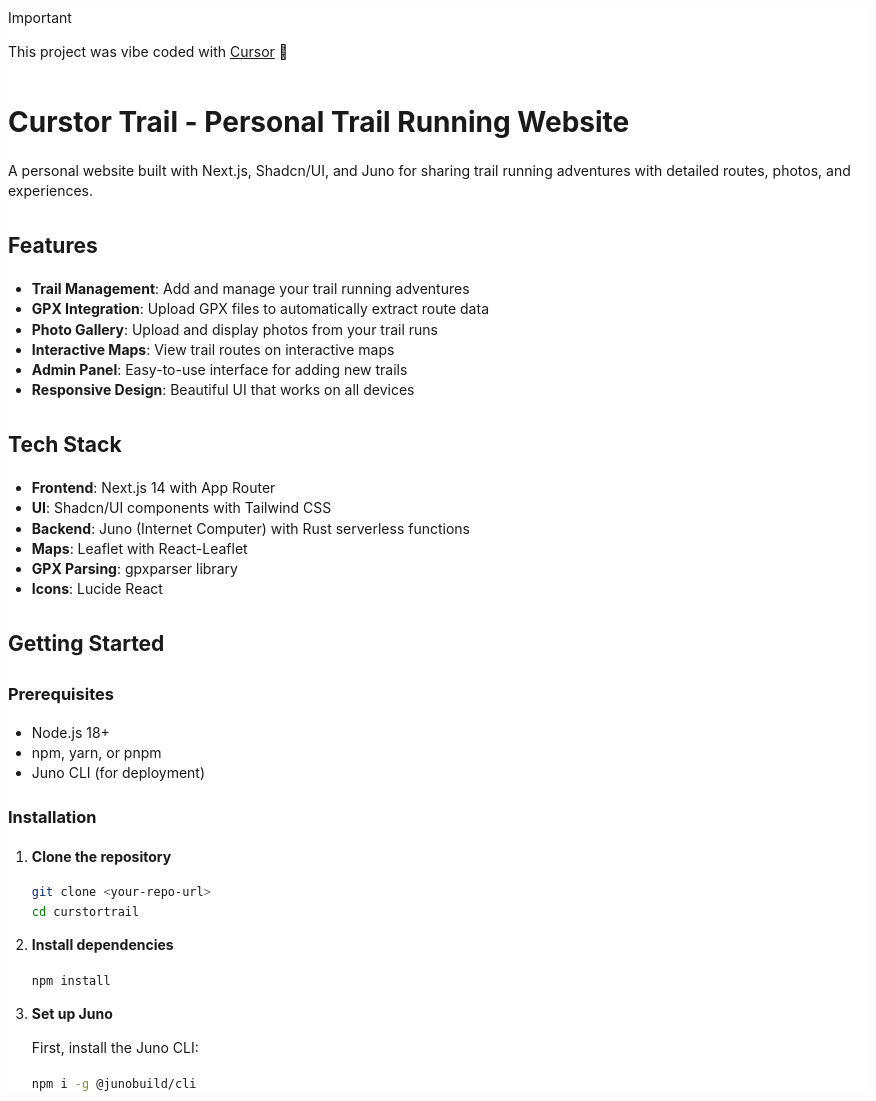 > [!IMPORTANT]
> This project was vibe coded with [Cursor](https://www.cursor.so/) 🚀

# Curstor Trail - Personal Trail Running Website

A personal website built with Next.js, Shadcn/UI, and Juno for sharing trail running adventures with detailed routes, photos, and experiences.

## Features

- **Trail Management**: Add and manage your trail running adventures
- **GPX Integration**: Upload GPX files to automatically extract route data
- **Photo Gallery**: Upload and display photos from your trail runs
- **Interactive Maps**: View trail routes on interactive maps
- **Admin Panel**: Easy-to-use interface for adding new trails
- **Responsive Design**: Beautiful UI that works on all devices

## Tech Stack

- **Frontend**: Next.js 14 with App Router
- **UI**: Shadcn/UI components with Tailwind CSS
- **Backend**: Juno (Internet Computer) with Rust serverless functions
- **Maps**: Leaflet with React-Leaflet
- **GPX Parsing**: gpxparser library
- **Icons**: Lucide React

## Getting Started

### Prerequisites

- Node.js 18+ 
- npm, yarn, or pnpm
- Juno CLI (for deployment)

### Installation

1. **Clone the repository**
   ```bash
   git clone <your-repo-url>
   cd curstortrail
   ```

2. **Install dependencies**
   ```bash
   npm install
   ```

3. **Set up Juno**

   First, install the Juno CLI:
   ```bash
   npm i -g @junobuild/cli
   ```

